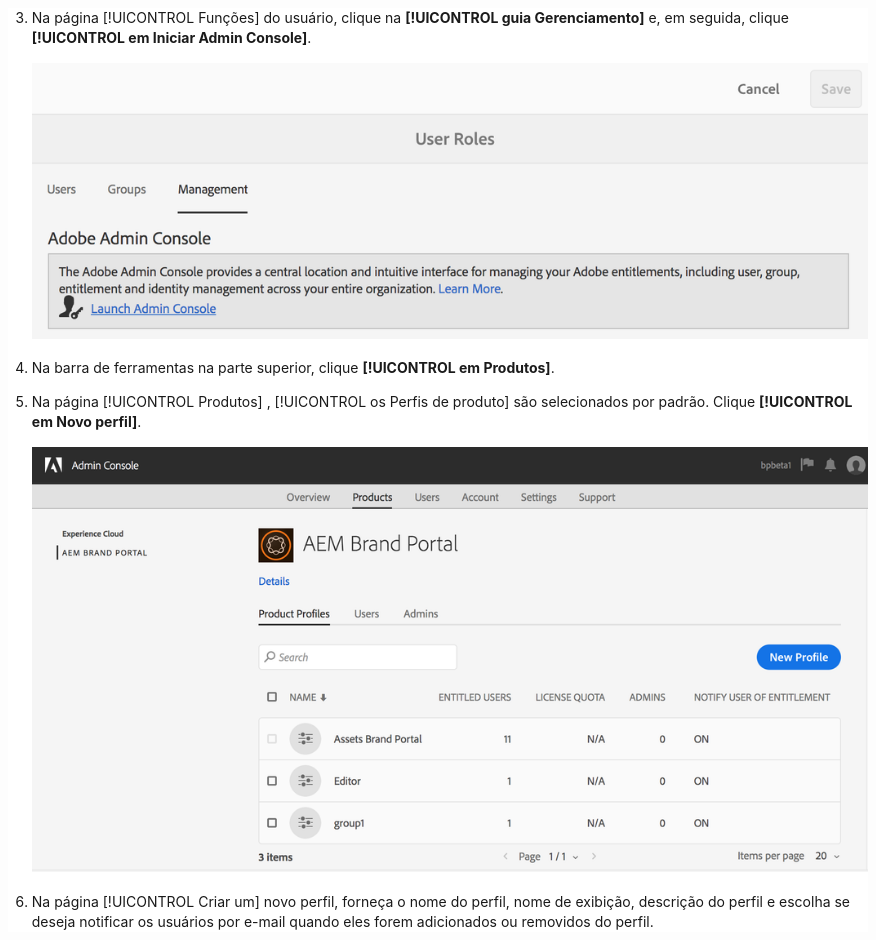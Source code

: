 3. Na página [!UICONTROL Funções] do usuário, clique na **[!UICONTROL guia Gerenciamento]** e, em seguida, clique **[!UICONTROL em Iniciar Admin Console]**.

   ![Iniciar o Admin Console](assets/launch_admin_console.png)

4. Na barra de ferramentas na parte superior, clique **[!UICONTROL em Produtos]**.
5. Na página [!UICONTROL Produtos] , [!UICONTROL os Perfis de produto] são selecionados por padrão. Clique **[!UICONTROL em Novo perfil]**.

   ![Adicionar novo perfil de produto](assets/admin_console_addproductprofile.png)

6. Na página [!UICONTROL Criar um] novo perfil, forneça o nome do perfil, nome de exibição, descrição do perfil e escolha se deseja notificar os usuários por e-mail quando eles forem adicionados ou removidos do perfil.
